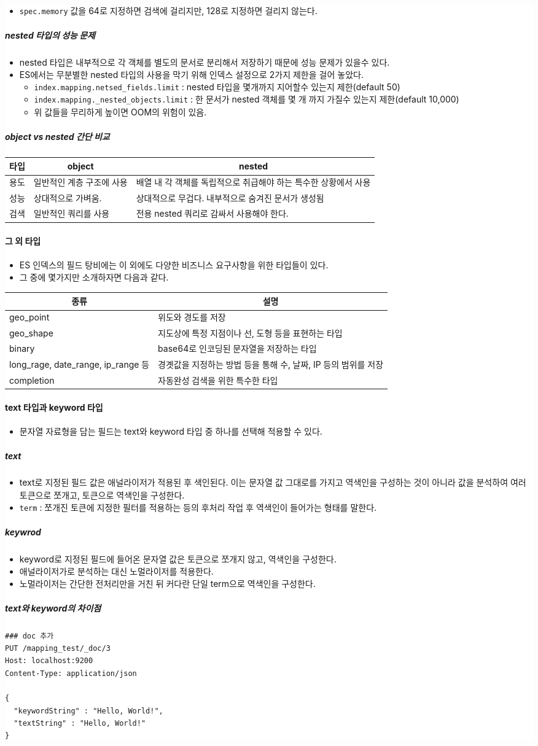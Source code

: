 - `spec.memory` 값을 64로 지정하면 검색에 걸리지만, 128로 지정하면 걸리지 않는다.

##### nested 타입의 성능 문제
- nested 타입은 내부적으로 각 객체를 별도의 문서로 분리해서 저장하기 때문에 성능 문제가 있을수 있다.
- ES에서는 무분별한 nested 타입의 사용을 막기 위해 인덱스 설정으로 2가지 제한을 걸어 놓았다.
  -  `index.mapping.netsed_fields.limit` : nested 타입을 몇개까지 지어할수 있는지 제한(default 50)
  - `index.mapping._nested_objects.limit` : 한 문서가 nested 객체를 몇 개 까지 가질수 있는지 제한(default 10,000)
  - 위 값들을 무리하게 높이면 OOM의 위험이 있음.


##### object vs nested 간단 비교

| 타입 | object                    | nested                                                          |
|------|---------------------------|-----------------------------------------------------------------|
| 용도 | 일반적인 계층 구조에 사용 | 배열 내 각 객체를 독립적으로 취급해야 하는 특수한 상황에서 사용 |
| 성능 | 상대적으로 가벼움.        | 상대적으로 무겁다. 내부적으로 숨겨진 문서가 생성됨              |
| 검색 | 일반적인 쿼리를 사용      | 전용 nested 쿼리로 감싸서 사용해야 한다.                        |


#### 그 외 타입
- ES 인덱스의 필드 탕비에는 이 외에도 다양한 비즈니스 요구사항을 위한 타입들이 있다.
- 그 중에 몇가지만 소개하자면 다음과 같다.

| 종류                               | 설명                                                           |
|------------------------------------|----------------------------------------------------------------|
| geo_point                          | 위도와 경도를 저장                                             |
| geo_shape                          | 지도상에 특정 지점이나 선, 도형 등을 표현하는 타입             |
| binary                             | base64로 인코딩된 문자열을 저장하는 타입                       |
| long_rage, date_range, ip_range 등 | 경곗값을 지정하는 방법 등을 통해 수, 날짜, IP 등의 범위를 저장 |
| completion                         | 자동완성 검색을 위한 특수한 타입                               |


#### text 타입과 keyword 타입
- 문자열 자료형을 담는 필드는 text와 keyword 타입 중 하나를 선택해 적용할 수 있다.

##### text
- text로 지정된 필드 값은 애널라이저가 적용된 후 색인된다. 이는 문자열 값 그대로를 가지고 역색인을 구성하는 것이 아니라 값을 분석하여 여러 토큰으로 쪼개고, 토큰으로 역색인을 구성한다.
- `term` : 쪼개진 토큰에 지정한 필터를 적용하는 등의 후처리 작업 후 역색인이 들어가는 형태를 말한다.

##### keywrod
- keyword로 지정된 필드에 들어온 문자열 값은 토큰으로 쪼개지 않고, 역색인을 구성한다.
- 애널라이저가로 분석하는 대신 노멀라이저를 적용한다.
- 노멀라이저는 간단한 전처리만을 거친 뒤 커다란 단일 term으로 역색인을 구성한다.

##### text와 keyword의 차이점
``` http
### doc 추가
PUT /mapping_test/_doc/3
Host: localhost:9200
Content-Type: application/json

{
  "keywordString" : "Hello, World!",
  "textString" : "Hello, World!"
}
```
